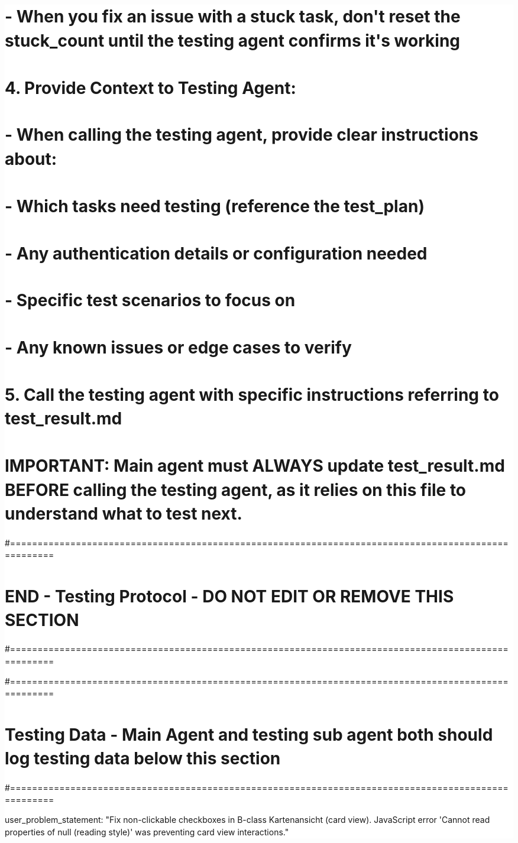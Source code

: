 #    - When you fix an issue with a stuck task, don't reset the stuck_count until the testing agent confirms it's working
#
# 4. Provide Context to Testing Agent:
#    - When calling the testing agent, provide clear instructions about:
#      - Which tasks need testing (reference the test_plan)
#      - Any authentication details or configuration needed
#      - Specific test scenarios to focus on
#      - Any known issues or edge cases to verify
#
# 5. Call the testing agent with specific instructions referring to test_result.md
#
# IMPORTANT: Main agent must ALWAYS update test_result.md BEFORE calling the testing agent, as it relies on this file to understand what to test next.

#====================================================================================================
# END - Testing Protocol - DO NOT EDIT OR REMOVE THIS SECTION
#====================================================================================================



#====================================================================================================
# Testing Data - Main Agent and testing sub agent both should log testing data below this section
#====================================================================================================

user_problem_statement: "Fix non-clickable checkboxes in B-class Kartenansicht (card view). JavaScript error 'Cannot read properties of null (reading style)' was preventing card view interactions."
